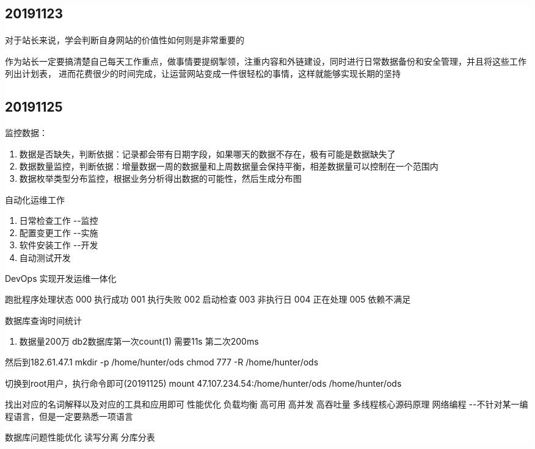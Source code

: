 20191123
------------------------------------------------------------------------------------------------------------------------
对于站长来说，学会判断自身网站的价值性如何则是非常重要的

作为站长一定要搞清楚自己每天工作重点，做事情要提纲掣领，注重内容和外链建设，同时进行日常数据备份和安全管理，并且将这些工作列出计划表，
进而花费很少的时间完成，让运营网站变成一件很轻松的事情，这样就能够实现长期的坚持 


20191125
------------------------------------------------------------------------------------------------------------------------
监控数据：
1. 数据是否缺失，判断依据：记录都会带有日期字段，如果哪天的数据不存在，极有可能是数据缺失了
2. 数据数量监控，判断依据：增量数据一周的数据量和上周数据量会保持平衡，相差数据量可以控制在一个范围内
3. 数据枚举类型分布监控，根据业务分析得出数据的可能性，然后生成分布图

自动化运维工作
1. 日常检查工作  --监控
2. 配置变更工作  --实施
3. 软件安装工作  --开发
4. 自动测试开发

DevOps  实现开发运维一体化

跑批程序处理状态
000    执行成功
001    执行失败
002    启动检查
003    非执行日
004    正在处理
005    依赖不满足


数据库查询时间统计
1. 数据量200万 db2数据库第一次count(1) 需要11s  第二次200ms



然后到182.61.47.1
mkdir -p /home/hunter/ods
chmod 777 -R /home/hunter/ods

切换到root用户，执行命令即可(20191125)
mount 47.107.234.54:/home/hunter/ods  /home/hunter/ods

找出对应的名词解释以及对应的工具和应用即可
性能优化
负载均衡
高可用
高并发
高吞吐量
多线程核心源码原理
网络编程  --不针对某一编程语言，但是一定要熟悉一项语言



数据库问题性能优化
读写分离
分库分表
